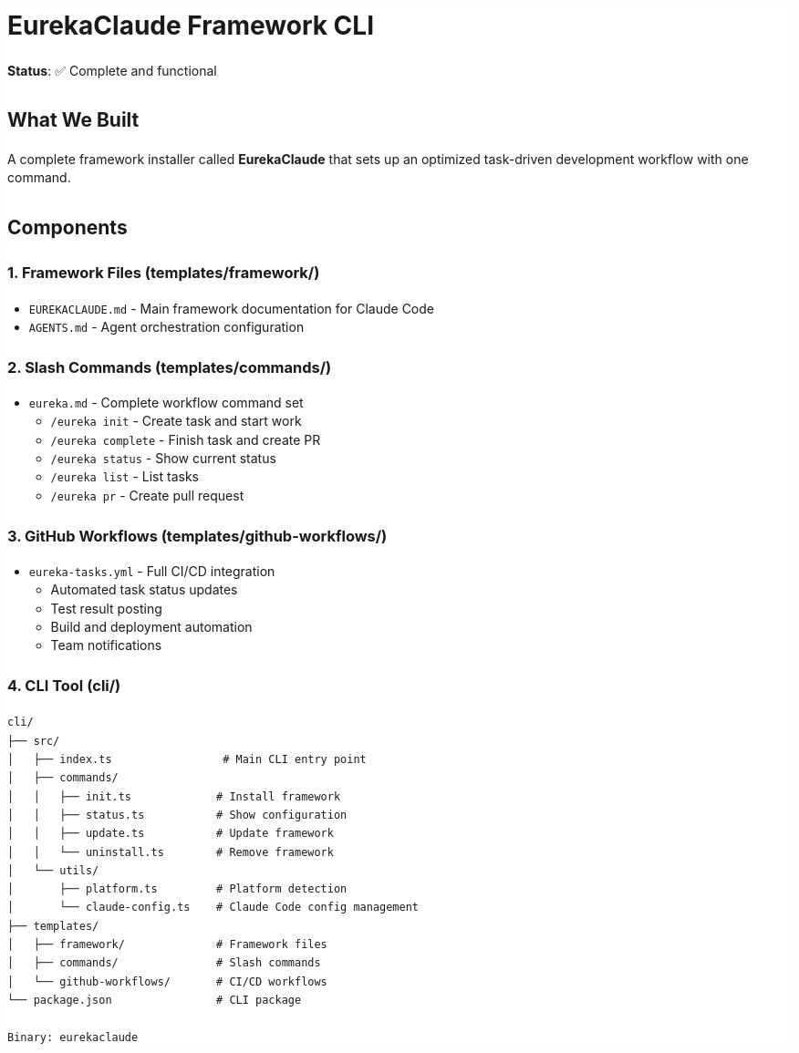 # EurekaClaude Framework CLI

**Status**: ✅ Complete and functional

## What We Built

A complete framework installer called **EurekaClaude** that sets up an optimized task-driven development workflow with one command.

## Components

### 1. Framework Files (templates/framework/)
- `EUREKACLAUDE.md` - Main framework documentation for Claude Code
- `AGENTS.md` - Agent orchestration configuration

### 2. Slash Commands (templates/commands/)
- `eureka.md` - Complete workflow command set
  - `/eureka init` - Create task and start work
  - `/eureka complete` - Finish task and create PR
  - `/eureka status` - Show current status
  - `/eureka list` - List tasks
  - `/eureka pr` - Create pull request

### 3. GitHub Workflows (templates/github-workflows/)
- `eureka-tasks.yml` - Full CI/CD integration
  - Automated task status updates
  - Test result posting
  - Build and deployment automation
  - Team notifications

### 4. CLI Tool (cli/)
```
cli/
├── src/
│   ├── index.ts                 # Main CLI entry point
│   ├── commands/
│   │   ├── init.ts             # Install framework
│   │   ├── status.ts           # Show configuration
│   │   ├── update.ts           # Update framework
│   │   └── uninstall.ts        # Remove framework
│   └── utils/
│       ├── platform.ts         # Platform detection
│       └── claude-config.ts    # Claude Code config management
├── templates/
│   ├── framework/              # Framework files
│   ├── commands/               # Slash commands
│   └── github-workflows/       # CI/CD workflows
└── package.json                # CLI package

Binary: eurekaclaude
```
